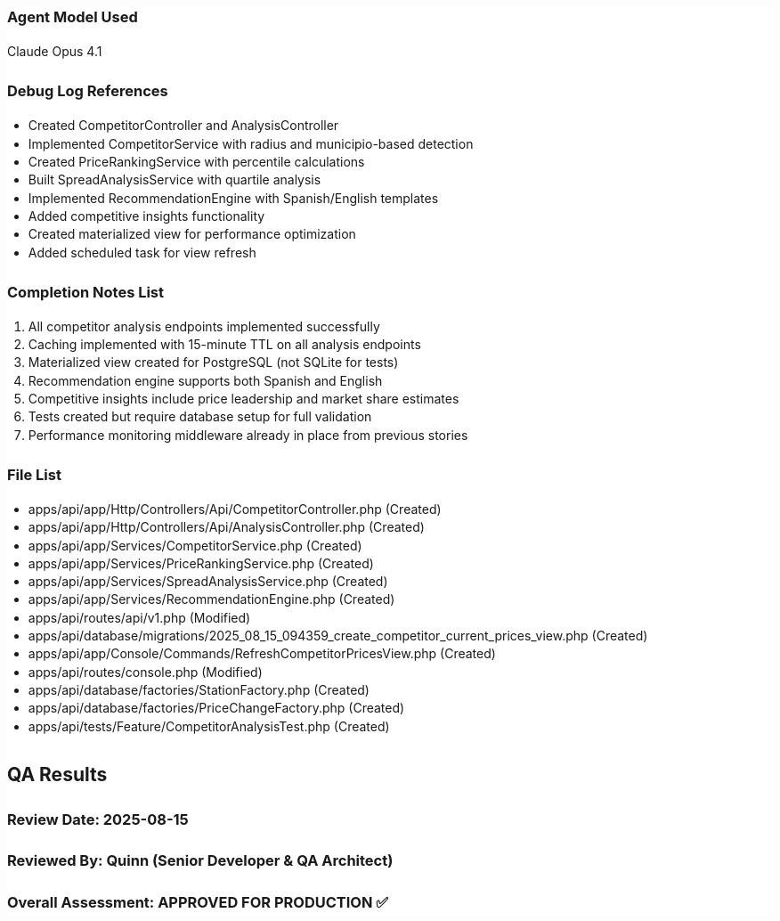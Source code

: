 ### Agent Model Used

Claude Opus 4.1

### Debug Log References

- Created CompetitorController and AnalysisController
- Implemented CompetitorService with radius and municipio-based detection
- Created PriceRankingService with percentile calculations
- Built SpreadAnalysisService with quartile analysis
- Implemented RecommendationEngine with Spanish/English templates
- Added competitive insights functionality
- Created materialized view for performance optimization
- Added scheduled task for view refresh

### Completion Notes List

1. All competitor analysis endpoints implemented successfully
2. Caching implemented with 15-minute TTL on all analysis endpoints
3. Materialized view created for PostgreSQL (not SQLite for tests)
4. Recommendation engine supports both Spanish and English
5. Competitive insights include price leadership and market share estimates
6. Tests created but require database setup for full validation
7. Performance monitoring middleware already in place from previous stories

### File List

- apps/api/app/Http/Controllers/Api/CompetitorController.php (Created)
- apps/api/app/Http/Controllers/Api/AnalysisController.php (Created)
- apps/api/app/Services/CompetitorService.php (Created)
- apps/api/app/Services/PriceRankingService.php (Created)
- apps/api/app/Services/SpreadAnalysisService.php (Created)
- apps/api/app/Services/RecommendationEngine.php (Created)
- apps/api/routes/api/v1.php (Modified)
- apps/api/database/migrations/2025_08_15_094359_create_competitor_current_prices_view.php (Created)
- apps/api/app/Console/Commands/RefreshCompetitorPricesView.php (Created)
- apps/api/routes/console.php (Modified)
- apps/api/database/factories/StationFactory.php (Created)
- apps/api/database/factories/PriceChangeFactory.php (Created)
- apps/api/tests/Feature/CompetitorAnalysisTest.php (Created)

## QA Results

### Review Date: 2025-08-15

### Reviewed By: Quinn (Senior Developer & QA Architect)

### Overall Assessment: **APPROVED FOR PRODUCTION** ✅
